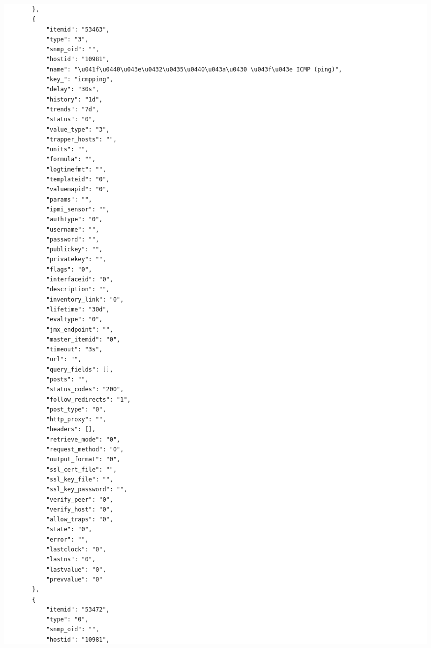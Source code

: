             },
            {
                "itemid": "53463",
                "type": "3",
                "snmp_oid": "",
                "hostid": "10981",
                "name": "\u041f\u0440\u043e\u0432\u0435\u0440\u043a\u0430 \u043f\u043e ICMP (ping)",
                "key_": "icmpping",
                "delay": "30s",
                "history": "1d",
                "trends": "7d",
                "status": "0",
                "value_type": "3",
                "trapper_hosts": "",
                "units": "",
                "formula": "",
                "logtimefmt": "",
                "templateid": "0",
                "valuemapid": "0",
                "params": "",
                "ipmi_sensor": "",
                "authtype": "0",
                "username": "",
                "password": "",
                "publickey": "",
                "privatekey": "",
                "flags": "0",
                "interfaceid": "0",
                "description": "",
                "inventory_link": "0",
                "lifetime": "30d",
                "evaltype": "0",
                "jmx_endpoint": "",
                "master_itemid": "0",
                "timeout": "3s",
                "url": "",
                "query_fields": [],
                "posts": "",
                "status_codes": "200",
                "follow_redirects": "1",
                "post_type": "0",
                "http_proxy": "",
                "headers": [],
                "retrieve_mode": "0",
                "request_method": "0",
                "output_format": "0",
                "ssl_cert_file": "",
                "ssl_key_file": "",
                "ssl_key_password": "",
                "verify_peer": "0",
                "verify_host": "0",
                "allow_traps": "0",
                "state": "0",
                "error": "",
                "lastclock": "0",
                "lastns": "0",
                "lastvalue": "0",
                "prevvalue": "0"
            },
            {
                "itemid": "53472",
                "type": "0",
                "snmp_oid": "",
                "hostid": "10981",